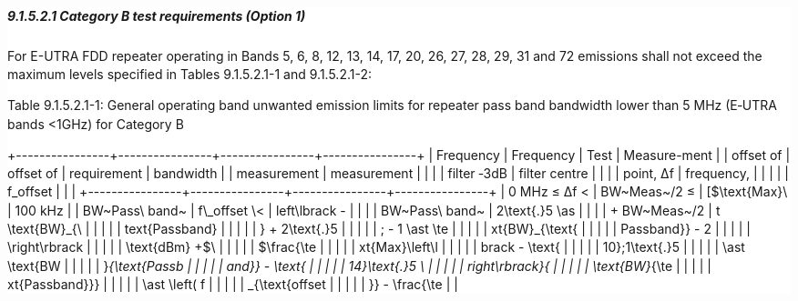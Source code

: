 ##### 9.1.5.2.1 Category B test requirements (Option 1)

For E-UTRA FDD repeater operating in Bands 5, 6, 8, 12, 13, 14, 17, 20,
26, 27, 28, 29, 31 and 72 emissions shall not exceed the maximum levels
specified in Tables 9.1.5.2.1-1 and 9.1.5.2.1-2:

Table 9.1.5.2.1-1: General operating band unwanted emission limits for
repeater pass band bandwidth lower than 5 MHz (E‑UTRA bands \<1GHz) for
Category B

+----------------+----------------+----------------+----------------+
| Frequency      | Frequency      | Test           | Measure-ment   |
| offset of      | offset of      | requirement    | bandwidth      |
| measurement    | measurement    |                |                |
| filter ‑3dB    | filter centre  |                |                |
| point, ∆f      | frequency,     |                |                |
|                | f\_offset      |                |                |
+----------------+----------------+----------------+----------------+
| 0 MHz ≤ ∆f \<  | BW~Meas~/2 ≤   | \[$\text{Max}\ | 100 kHz        |
| BW~Pass\ band~ | f\_offset \<   | left\lbrack -  |                |
|                | BW~Pass\ band~ | 2\text{.}5 \as |                |
|                | + BW~Meas~/2   | t \text{BW}_{\ |                |
|                |                | text{Passband} |                |
|                |                | } + 2\text{.}5 |                |
|                |                | ; - 1 \ast \te |                |
|                |                | xt{BW}_{\text{ |                |
|                |                | Passband}} - 2 |                |
|                |                |  \right\rbrack |                |
|                |                | \text{dBm} +$\ |                |
|                |                | $\frac{\te     |                |
|                |                | xt{Max}\left\l |                |
|                |                | brack - \text{ |                |
|                |                | 10};1\text{.}5 |                |
|                |                |  \ast \text{BW |                |
|                |                | }_{\text{Passb |                |
|                |                | and}} - \text{ |                |
|                |                | 14}\text{.}5 \ |                |
|                |                | right\rbrack}{ |                |
|                |                | \text{BW}_{\te |                |
|                |                | xt{Passband}}} |                |
|                |                |  \ast \left( f |                |
|                |                | _{\text{offset |                |
|                |                | }} - \frac{\te |                |